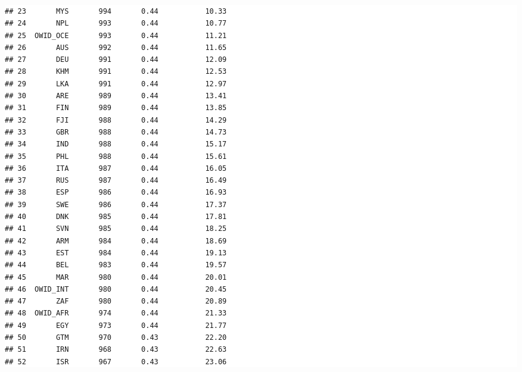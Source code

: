     ## 23       MYS       994       0.44           10.33
    ## 24       NPL       993       0.44           10.77
    ## 25  OWID_OCE       993       0.44           11.21
    ## 26       AUS       992       0.44           11.65
    ## 27       DEU       991       0.44           12.09
    ## 28       KHM       991       0.44           12.53
    ## 29       LKA       991       0.44           12.97
    ## 30       ARE       989       0.44           13.41
    ## 31       FIN       989       0.44           13.85
    ## 32       FJI       988       0.44           14.29
    ## 33       GBR       988       0.44           14.73
    ## 34       IND       988       0.44           15.17
    ## 35       PHL       988       0.44           15.61
    ## 36       ITA       987       0.44           16.05
    ## 37       RUS       987       0.44           16.49
    ## 38       ESP       986       0.44           16.93
    ## 39       SWE       986       0.44           17.37
    ## 40       DNK       985       0.44           17.81
    ## 41       SVN       985       0.44           18.25
    ## 42       ARM       984       0.44           18.69
    ## 43       EST       984       0.44           19.13
    ## 44       BEL       983       0.44           19.57
    ## 45       MAR       980       0.44           20.01
    ## 46  OWID_INT       980       0.44           20.45
    ## 47       ZAF       980       0.44           20.89
    ## 48  OWID_AFR       974       0.44           21.33
    ## 49       EGY       973       0.44           21.77
    ## 50       GTM       970       0.43           22.20
    ## 51       IRN       968       0.43           22.63
    ## 52       ISR       967       0.43           23.06